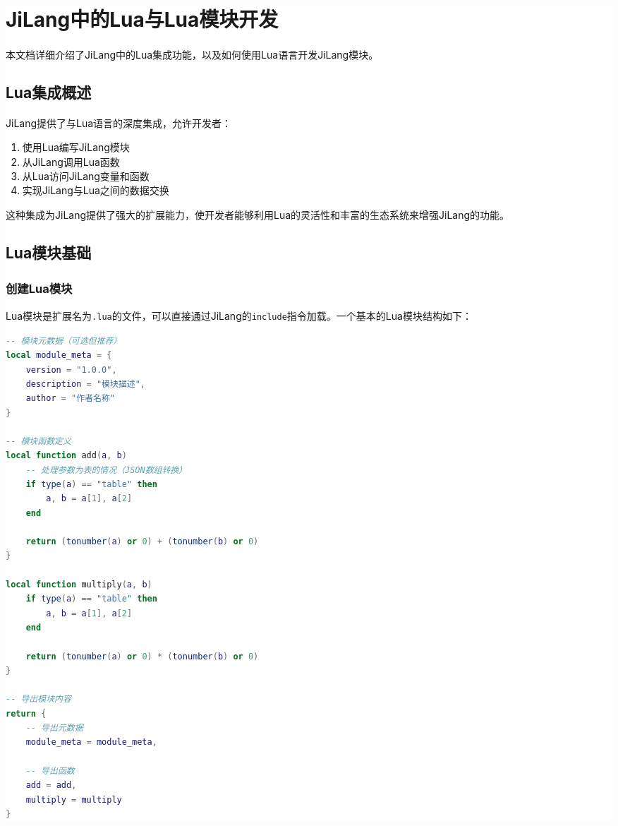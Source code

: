 # JiLang中的Lua与Lua模块开发

本文档详细介绍了JiLang中的Lua集成功能，以及如何使用Lua语言开发JiLang模块。

## Lua集成概述

JiLang提供了与Lua语言的深度集成，允许开发者：

1. 使用Lua编写JiLang模块
2. 从JiLang调用Lua函数
3. 从Lua访问JiLang变量和函数
4. 实现JiLang与Lua之间的数据交换

这种集成为JiLang提供了强大的扩展能力，使开发者能够利用Lua的灵活性和丰富的生态系统来增强JiLang的功能。

## Lua模块基础

### 创建Lua模块

Lua模块是扩展名为`.lua`的文件，可以直接通过JiLang的`include`指令加载。一个基本的Lua模块结构如下：

```lua
-- 模块元数据（可选但推荐）
local module_meta = {
    version = "1.0.0",
    description = "模块描述",
    author = "作者名称"
}

-- 模块函数定义
local function add(a, b)
    -- 处理参数为表的情况（JSON数组转换）
    if type(a) == "table" then
        a, b = a[1], a[2]
    end
    
    return (tonumber(a) or 0) + (tonumber(b) or 0)
}

local function multiply(a, b)
    if type(a) == "table" then
        a, b = a[1], a[2]
    end
    
    return (tonumber(a) or 0) * (tonumber(b) or 0)
}

-- 导出模块内容
return {
    -- 导出元数据
    module_meta = module_meta,
    
    -- 导出函数
    add = add,
    multiply = multiply
}
```
